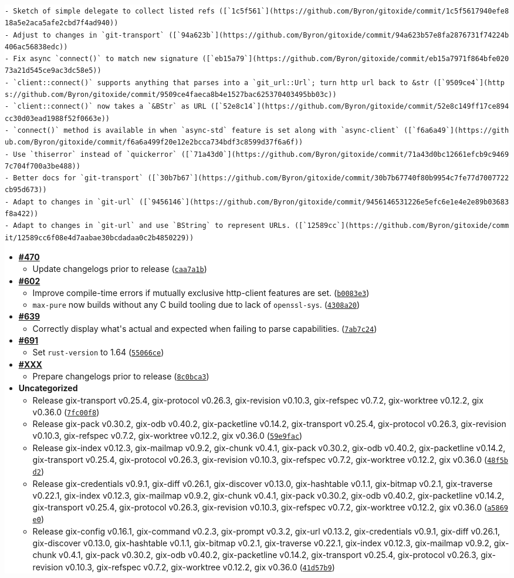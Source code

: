     - Sketch of simple delegate to collect listed refs ([`1c5f561`](https://github.com/Byron/gitoxide/commit/1c5f5617940efe818a5e2aca5afe2cbd7f4ad940))
    - Adjust to changes in `git-transport` ([`94a623b`](https://github.com/Byron/gitoxide/commit/94a623b57e8fa2876731f74224b406ac56838edc))
    - Fix async `connect()` to match new signature ([`eb15a79`](https://github.com/Byron/gitoxide/commit/eb15a7971f864bfe02073a21d545ce9ac3dc58e5))
    - `client::connect()` supports anything that parses into a `git_url::Url`; turn http url back to &str ([`9509ce4`](https://github.com/Byron/gitoxide/commit/9509ce4faeca8b4e1527bac625370403495bb03c))
    - `client::connect()` now takes a `&BStr` as URL ([`52e8c14`](https://github.com/Byron/gitoxide/commit/52e8c149ff17ce894cc30d03ead1988f52f0663e))
    - `connect()` method is available in when `async-std` feature is set along with `async-client` ([`f6a6a49`](https://github.com/Byron/gitoxide/commit/f6a6a499f20e12e2bcca734bdf3c8599d37f6a6f))
    - Use `thiserror` instead of `quickerror` ([`71a43d0`](https://github.com/Byron/gitoxide/commit/71a43d0bc12661efcb9c94697c704f700a3be488))
    - Better docs for `git-transport` ([`30b7b67`](https://github.com/Byron/gitoxide/commit/30b7b67740f80b9954c7fe77d7007722cb95d673))
    - Adapt to changes in `git-url` ([`9456146`](https://github.com/Byron/gitoxide/commit/9456146531226e5efc6e1e4e2e89b03683f8a422))
    - Adapt to changes in `git-url` and use `BString` to represent URLs. ([`12589cc`](https://github.com/Byron/gitoxide/commit/12589cc6f08e4d7aabae30bcdadaa0c2b4850229))
 * **[#470](https://github.com/Byron/gitoxide/issues/470)**
    - Update changelogs prior to release ([`caa7a1b`](https://github.com/Byron/gitoxide/commit/caa7a1bdef74d7d3166a7e38127a59f5ab3cfbdd))
 * **[#602](https://github.com/Byron/gitoxide/issues/602)**
    - Improve compile-time errors if mutually exclusive http-client features are set. ([`b0083e3`](https://github.com/Byron/gitoxide/commit/b0083e38c82829b4d8b81542fc8d1025089e2869))
    - `max-pure` now builds without any C build tooling due to lack of `openssl-sys`. ([`4308a20`](https://github.com/Byron/gitoxide/commit/4308a209dddcbb461c34d45fb9af8b4621d4600a))
 * **[#639](https://github.com/Byron/gitoxide/issues/639)**
    - Correctly display what's actual and expected when failing to parse capabilities. ([`7ab7c24`](https://github.com/Byron/gitoxide/commit/7ab7c2409a47fae587531c0c3b203cd646e32984))
 * **[#691](https://github.com/Byron/gitoxide/issues/691)**
    - Set `rust-version` to 1.64 ([`55066ce`](https://github.com/Byron/gitoxide/commit/55066ce5fd71209abb5d84da2998b903504584bb))
 * **[#XXX](https://github.com/Byron/gitoxide/issues/XXX)**
    - Prepare changelogs prior to release ([`8c0bca3`](https://github.com/Byron/gitoxide/commit/8c0bca37ff9fbaadbe55561fb2b0d649980c95b1))
 * **Uncategorized**
    - Release gix-transport v0.25.4, gix-protocol v0.26.3, gix-revision v0.10.3, gix-refspec v0.7.2, gix-worktree v0.12.2, gix v0.36.0 ([`7fc00f8`](https://github.com/Byron/gitoxide/commit/7fc00f87d74aedf631ce4032be1cdfe1804c7e7d))
    - Release gix-pack v0.30.2, gix-odb v0.40.2, gix-packetline v0.14.2, gix-transport v0.25.4, gix-protocol v0.26.3, gix-revision v0.10.3, gix-refspec v0.7.2, gix-worktree v0.12.2, gix v0.36.0 ([`59e9fac`](https://github.com/Byron/gitoxide/commit/59e9fac67d1b353e124300435b55f6b5468d7deb))
    - Release gix-index v0.12.3, gix-mailmap v0.9.2, gix-chunk v0.4.1, gix-pack v0.30.2, gix-odb v0.40.2, gix-packetline v0.14.2, gix-transport v0.25.4, gix-protocol v0.26.3, gix-revision v0.10.3, gix-refspec v0.7.2, gix-worktree v0.12.2, gix v0.36.0 ([`48f5bd2`](https://github.com/Byron/gitoxide/commit/48f5bd2014fa3dda6fbd60d091065c5537f69453))
    - Release gix-credentials v0.9.1, gix-diff v0.26.1, gix-discover v0.13.0, gix-hashtable v0.1.1, gix-bitmap v0.2.1, gix-traverse v0.22.1, gix-index v0.12.3, gix-mailmap v0.9.2, gix-chunk v0.4.1, gix-pack v0.30.2, gix-odb v0.40.2, gix-packetline v0.14.2, gix-transport v0.25.4, gix-protocol v0.26.3, gix-revision v0.10.3, gix-refspec v0.7.2, gix-worktree v0.12.2, gix v0.36.0 ([`a5869e0`](https://github.com/Byron/gitoxide/commit/a5869e0b223406820bca836e3e3a7fae2bfd9b04))
    - Release gix-config v0.16.1, gix-command v0.2.3, gix-prompt v0.3.2, gix-url v0.13.2, gix-credentials v0.9.1, gix-diff v0.26.1, gix-discover v0.13.0, gix-hashtable v0.1.1, gix-bitmap v0.2.1, gix-traverse v0.22.1, gix-index v0.12.3, gix-mailmap v0.9.2, gix-chunk v0.4.1, gix-pack v0.30.2, gix-odb v0.40.2, gix-packetline v0.14.2, gix-transport v0.25.4, gix-protocol v0.26.3, gix-revision v0.10.3, gix-refspec v0.7.2, gix-worktree v0.12.2, gix v0.36.0 ([`41d57b9`](https://github.com/Byron/gitoxide/commit/41d57b98964094fc1528adb09f69ca824229bf25))